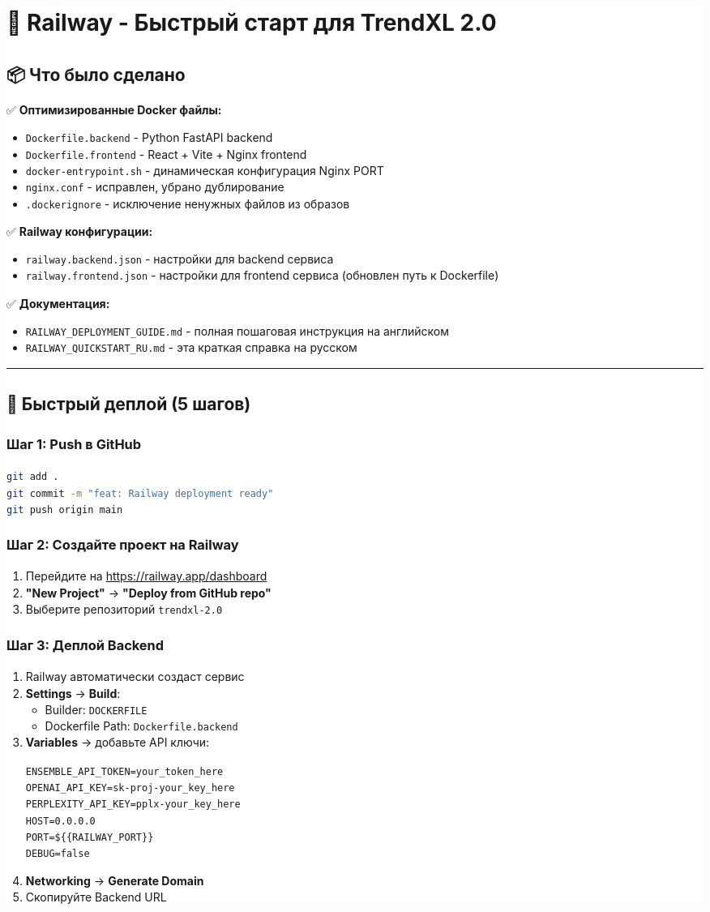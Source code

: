 # 🚂 Railway - Быстрый старт для TrendXL 2.0

## 📦 Что было сделано

✅ **Оптимизированные Docker файлы:**

- `Dockerfile.backend` - Python FastAPI backend
- `Dockerfile.frontend` - React + Vite + Nginx frontend
- `docker-entrypoint.sh` - динамическая конфигурация Nginx PORT
- `nginx.conf` - исправлен, убрано дублирование
- `.dockerignore` - исключение ненужных файлов из образов

✅ **Railway конфигурации:**

- `railway.backend.json` - настройки для backend сервиса
- `railway.frontend.json` - настройки для frontend сервиса (обновлен путь к Dockerfile)

✅ **Документация:**

- `RAILWAY_DEPLOYMENT_GUIDE.md` - полная пошаговая инструкция на английском
- `RAILWAY_QUICKSTART_RU.md` - эта краткая справка на русском

---

## 🚀 Быстрый деплой (5 шагов)

### Шаг 1: Push в GitHub

```bash
git add .
git commit -m "feat: Railway deployment ready"
git push origin main
```

### Шаг 2: Создайте проект на Railway

1. Перейдите на https://railway.app/dashboard
2. **"New Project"** → **"Deploy from GitHub repo"**
3. Выберите репозиторий `trendxl-2.0`

### Шаг 3: Деплой Backend

1. Railway автоматически создаст сервис
2. **Settings** → **Build**:
   - Builder: `DOCKERFILE`
   - Dockerfile Path: `Dockerfile.backend`
3. **Variables** → добавьте API ключи:
   ```
   ENSEMBLE_API_TOKEN=your_token_here
   OPENAI_API_KEY=sk-proj-your_key_here
   PERPLEXITY_API_KEY=pplx-your_key_here
   HOST=0.0.0.0
   PORT=${{RAILWAY_PORT}}
   DEBUG=false
   ```
4. **Networking** → **Generate Domain**
5. Скопируйте Backend URL
